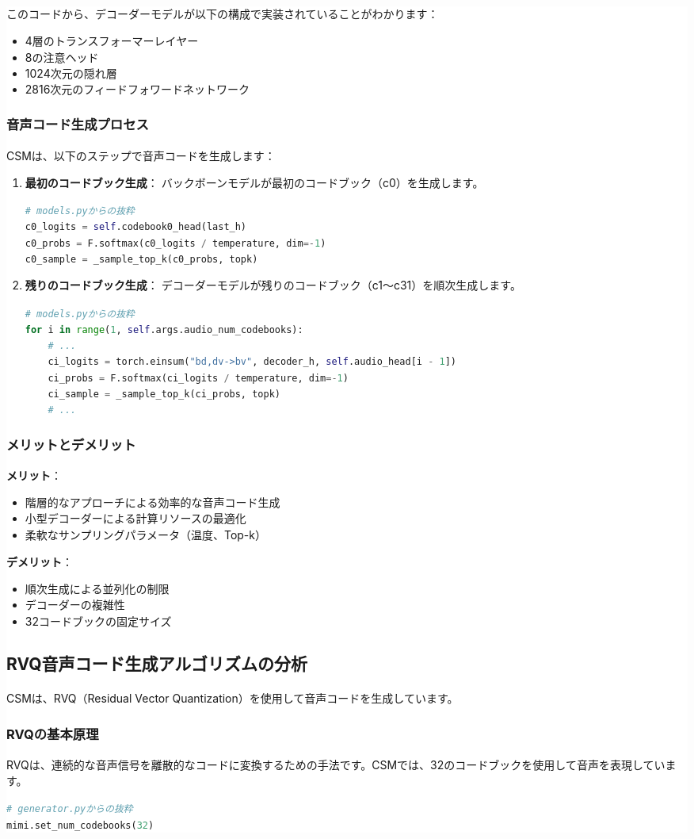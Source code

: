 このコードから、デコーダーモデルが以下の構成で実装されていることがわかります：
- 4層のトランスフォーマーレイヤー
- 8の注意ヘッド
- 1024次元の隠れ層
- 2816次元のフィードフォワードネットワーク

### 音声コード生成プロセス

CSMは、以下のステップで音声コードを生成します：

1. **最初のコードブック生成**：
   バックボーンモデルが最初のコードブック（c0）を生成します。

   ```python
   # models.pyからの抜粋
   c0_logits = self.codebook0_head(last_h)
   c0_probs = F.softmax(c0_logits / temperature, dim=-1)
   c0_sample = _sample_top_k(c0_probs, topk)
   ```

2. **残りのコードブック生成**：
   デコーダーモデルが残りのコードブック（c1〜c31）を順次生成します。

   ```python
   # models.pyからの抜粋
   for i in range(1, self.args.audio_num_codebooks):
       # ...
       ci_logits = torch.einsum("bd,dv->bv", decoder_h, self.audio_head[i - 1])
       ci_probs = F.softmax(ci_logits / temperature, dim=-1)
       ci_sample = _sample_top_k(ci_probs, topk)
       # ...
   ```

### メリットとデメリット

**メリット**：
- 階層的なアプローチによる効率的な音声コード生成
- 小型デコーダーによる計算リソースの最適化
- 柔軟なサンプリングパラメータ（温度、Top-k）

**デメリット**：
- 順次生成による並列化の制限
- デコーダーの複雑性
- 32コードブックの固定サイズ

## RVQ音声コード生成アルゴリズムの分析

CSMは、RVQ（Residual Vector Quantization）を使用して音声コードを生成しています。

### RVQの基本原理

RVQは、連続的な音声信号を離散的なコードに変換するための手法です。CSMでは、32のコードブックを使用して音声を表現しています。

```python
# generator.pyからの抜粋
mimi.set_num_codebooks(32)
```
